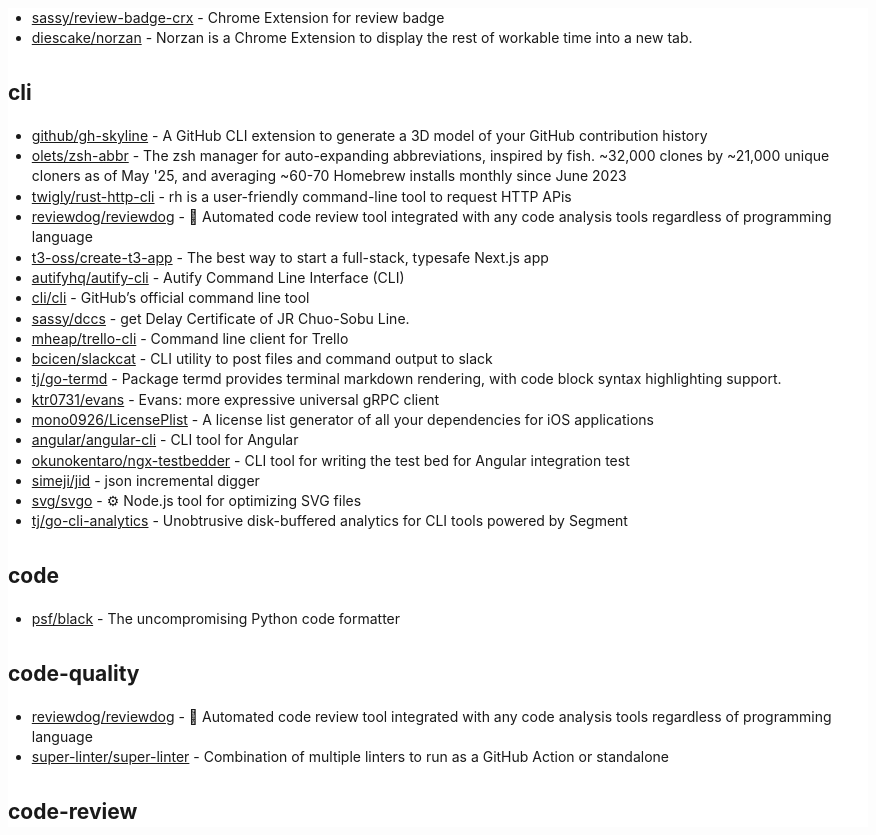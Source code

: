 - [sassy/review-badge-crx](https://github.com/sassy/review-badge-crx) - Chrome Extension for review badge
- [diescake/norzan](https://github.com/diescake/norzan) - Norzan is a Chrome Extension to display the rest of workable time into a new tab.

## cli 

- [github/gh-skyline](https://github.com/github/gh-skyline) - A GitHub CLI extension to generate a 3D model of your GitHub contribution history
- [olets/zsh-abbr](https://github.com/olets/zsh-abbr) - The zsh manager for auto-expanding abbreviations, inspired by fish. ~32,000 clones by ~21,000 unique cloners as of May '25, and averaging ~60-70 Homebrew installs monthly since June 2023
- [twigly/rust-http-cli](https://github.com/twigly/rust-http-cli) - rh is a user-friendly command-line tool to request HTTP APis
- [reviewdog/reviewdog](https://github.com/reviewdog/reviewdog) - 🐶 Automated code review tool integrated with any code analysis tools regardless of programming language
- [t3-oss/create-t3-app](https://github.com/t3-oss/create-t3-app) - The best way to start a full-stack, typesafe Next.js app
- [autifyhq/autify-cli](https://github.com/autifyhq/autify-cli) - Autify Command Line Interface (CLI)
- [cli/cli](https://github.com/cli/cli) - GitHub’s official command line tool
- [sassy/dccs](https://github.com/sassy/dccs) - get Delay Certificate of JR Chuo-Sobu Line.
- [mheap/trello-cli](https://github.com/mheap/trello-cli) - Command line client for Trello
- [bcicen/slackcat](https://github.com/bcicen/slackcat) - CLI utility to post files and command output to slack
- [tj/go-termd](https://github.com/tj/go-termd) - Package termd provides terminal markdown rendering, with code block syntax highlighting support.
- [ktr0731/evans](https://github.com/ktr0731/evans) - Evans: more expressive universal gRPC client
- [mono0926/LicensePlist](https://github.com/mono0926/LicensePlist) - A license list generator of all your dependencies for iOS applications
- [angular/angular-cli](https://github.com/angular/angular-cli) - CLI tool for Angular
- [okunokentaro/ngx-testbedder](https://github.com/okunokentaro/ngx-testbedder) - CLI tool for writing the test bed for Angular integration test
- [simeji/jid](https://github.com/simeji/jid) - json incremental digger
- [svg/svgo](https://github.com/svg/svgo) - ⚙️ Node.js tool for optimizing SVG files
- [tj/go-cli-analytics](https://github.com/tj/go-cli-analytics) - Unobtrusive disk-buffered analytics for CLI tools powered by Segment

## code 

- [psf/black](https://github.com/psf/black) - The uncompromising Python code formatter

## code-quality 

- [reviewdog/reviewdog](https://github.com/reviewdog/reviewdog) - 🐶 Automated code review tool integrated with any code analysis tools regardless of programming language
- [super-linter/super-linter](https://github.com/super-linter/super-linter) - Combination of multiple linters to run as a GitHub Action or standalone

## code-review 

